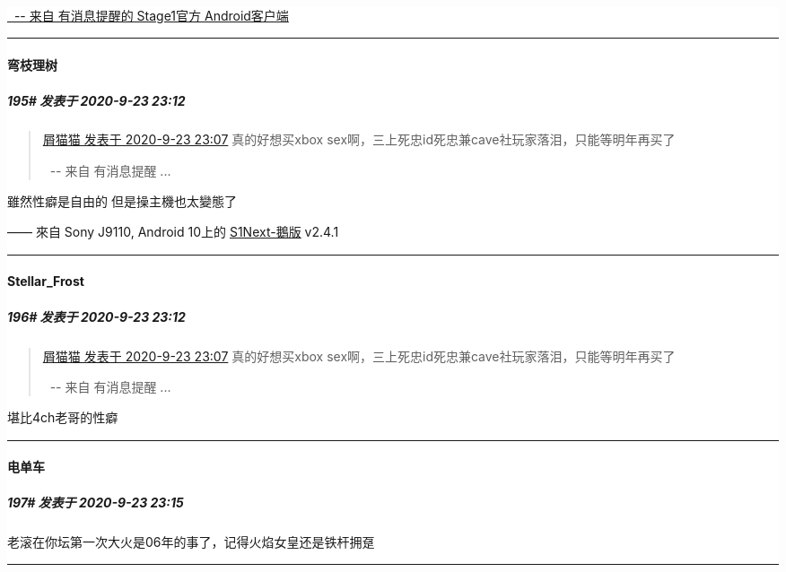[  -- 来自 有消息提醒的 Stage1官方 Android客户端](https://www.coolapk.com/apk/140634)







-----

####  弯枝理树  
##### 195#       发表于 2020-9-23 23:12



<blockquote><a href="httphttps://bbs.saraba1st.com/2b/forum.php?mod=redirect&amp;goto=findpost&amp;pid=48830971&amp;ptid=1961418" target="_blank">屑猫猫 发表于 2020-9-23 23:07</a>
真的好想买xbox sex啊，三上死忠id死忠兼cave社玩家落泪，只能等明年再买了

  -- 来自 有消息提醒 ...</blockquote>
雖然性癖是自由的 但是操主機也太變態了

—— 來自 Sony J9110, Android 10上的 [S1Next-鵝版](https://github.com/ykrank/S1-Next/releases) v2.4.1







-----

####  Stellar_Frost  
##### 196#       发表于 2020-9-23 23:12



<blockquote><a href="httphttps://bbs.saraba1st.com/2b/forum.php?mod=redirect&amp;goto=findpost&amp;pid=48830971&amp;ptid=1961418" target="_blank">屑猫猫 发表于 2020-9-23 23:07</a>
真的好想买xbox sex啊，三上死忠id死忠兼cave社玩家落泪，只能等明年再买了

  -- 来自 有消息提醒 ...</blockquote>
堪比4ch老哥的性癖







-----

####  电单车  
##### 197#       发表于 2020-9-23 23:15




老滚在你坛第一次大火是06年的事了，记得火焰女皇还是铁杆拥趸







-----
